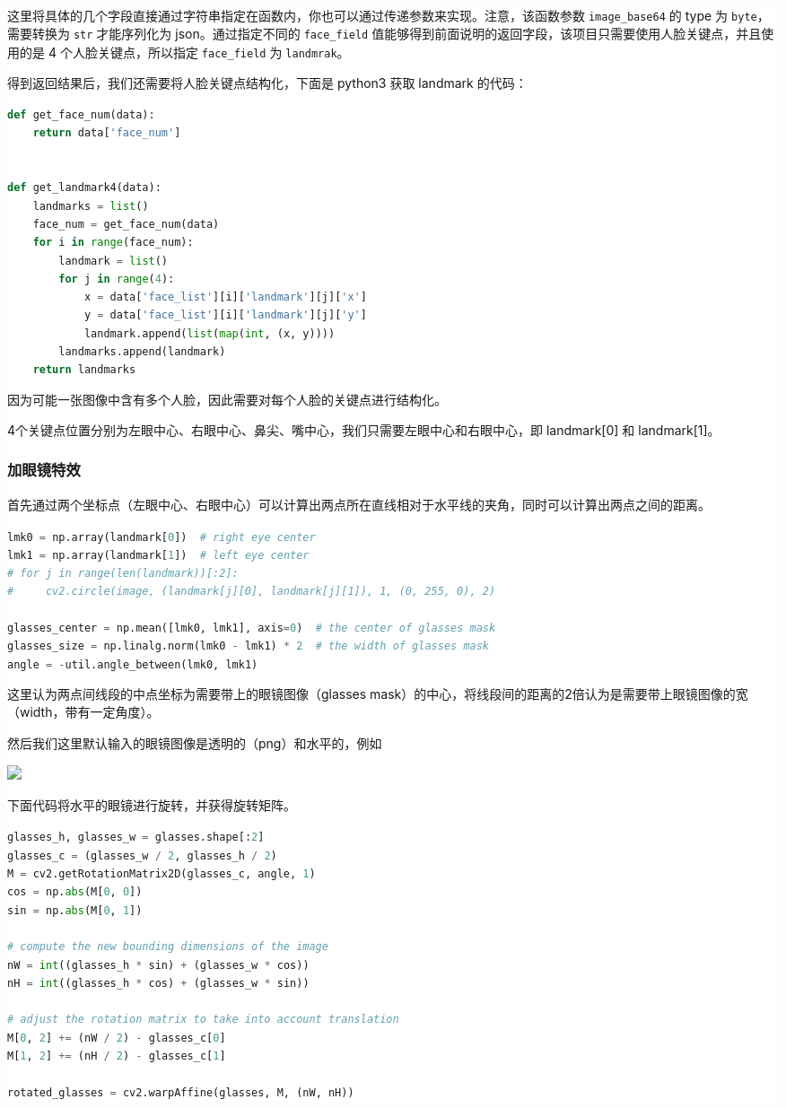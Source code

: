 这里将具体的几个字段直接通过字符串指定在函数内，你也可以通过传递参数来实现。注意，该函数参数 `image_base64` 的 type 为 `byte`，需要转换为 `str` 才能序列化为 json。通过指定不同的 `face_field` 值能够得到前面说明的返回字段，该项目只需要使用人脸关键点，并且使用的是 4 个人脸关键点，所以指定 `face_field` 为 `landmrak`。

得到返回结果后，我们还需要将人脸关键点结构化，下面是 python3 获取 landmark 的代码：

```python
def get_face_num(data):
    return data['face_num']
    

def get_landmark4(data):
    landmarks = list()
    face_num = get_face_num(data)
    for i in range(face_num):
        landmark = list()
        for j in range(4):
            x = data['face_list'][i]['landmark'][j]['x']
            y = data['face_list'][i]['landmark'][j]['y']
            landmark.append(list(map(int, (x, y))))
        landmarks.append(landmark)
    return landmarks
```

因为可能一张图像中含有多个人脸，因此需要对每个人脸的关键点进行结构化。

4个关键点位置分别为左眼中心、右眼中心、鼻尖、嘴中心，我们只需要左眼中心和右眼中心，即 landmark[0] 和 landmark[1]。

### 加眼镜特效

首先通过两个坐标点（左眼中心、右眼中心）可以计算出两点所在直线相对于水平线的夹角，同时可以计算出两点之间的距离。

```python
lmk0 = np.array(landmark[0])  # right eye center
lmk1 = np.array(landmark[1])  # left eye center
# for j in range(len(landmark))[:2]:
#     cv2.circle(image, (landmark[j][0], landmark[j][1]), 1, (0, 255, 0), 2)

glasses_center = np.mean([lmk0, lmk1], axis=0)  # the center of glasses mask
glasses_size = np.linalg.norm(lmk0 - lmk1) * 2  # the width of glasses mask
angle = -util.angle_between(lmk0, lmk1)
```

这里认为两点间线段的中点坐标为需要带上的眼镜图像（glasses mask）的中心，将线段间的距离的2倍认为是需要带上眼镜图像的宽（width，带有一定角度）。

然后我们这里默认输入的眼镜图像是透明的（png）和水平的，例如

![](images/glasses7.png)

下面代码将水平的眼镜进行旋转，并获得旋转矩阵。

```python
glasses_h, glasses_w = glasses.shape[:2]
glasses_c = (glasses_w / 2, glasses_h / 2)
M = cv2.getRotationMatrix2D(glasses_c, angle, 1)
cos = np.abs(M[0, 0])
sin = np.abs(M[0, 1])

# compute the new bounding dimensions of the image
nW = int((glasses_h * sin) + (glasses_w * cos))
nH = int((glasses_h * cos) + (glasses_w * sin))

# adjust the rotation matrix to take into account translation
M[0, 2] += (nW / 2) - glasses_c[0]
M[1, 2] += (nH / 2) - glasses_c[1]

rotated_glasses = cv2.warpAffine(glasses, M, (nW, nH))
```
